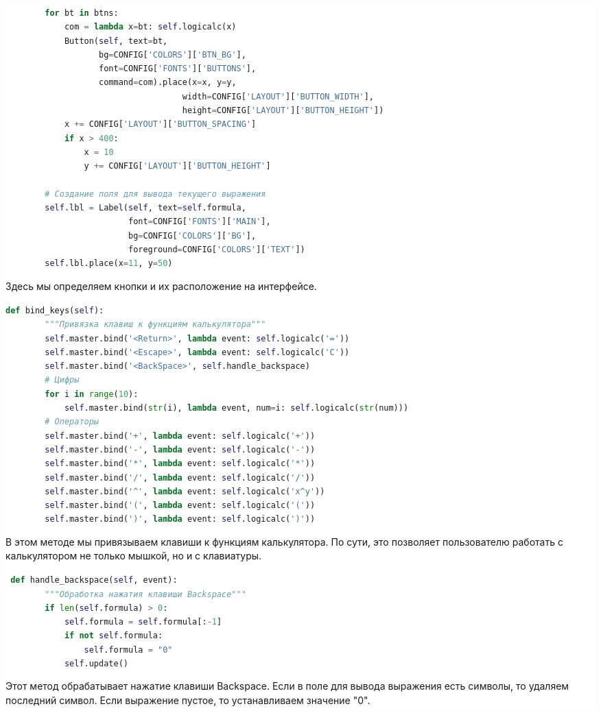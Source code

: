 ```python
        for bt in btns:
            com = lambda x=bt: self.logicalc(x)
            Button(self, text=bt, 
                   bg=CONFIG['COLORS']['BTN_BG'],
                   font=CONFIG['FONTS']['BUTTONS'],
                   command=com).place(x=x, y=y,
                                    width=CONFIG['LAYOUT']['BUTTON_WIDTH'],
                                    height=CONFIG['LAYOUT']['BUTTON_HEIGHT'])
            x += CONFIG['LAYOUT']['BUTTON_SPACING']
            if x > 400:
                x = 10
                y += CONFIG['LAYOUT']['BUTTON_HEIGHT']
        
        # Создание поля для вывода текущего выражения
        self.lbl = Label(self, text=self.formula, 
                         font=CONFIG['FONTS']['MAIN'],
                         bg=CONFIG['COLORS']['BG'], 
                         foreground=CONFIG['COLORS']['TEXT'])
        self.lbl.place(x=11, y=50)
```
Здесь мы определяем кнопки и их расположение на интерфейсе.

```python
def bind_keys(self):
        """Привязка клавиш к функциям калькулятора"""
        self.master.bind('<Return>', lambda event: self.logicalc('='))
        self.master.bind('<Escape>', lambda event: self.logicalc('C'))
        self.master.bind('<BackSpace>', self.handle_backspace)
        # Цифры
        for i in range(10):
            self.master.bind(str(i), lambda event, num=i: self.logicalc(str(num)))
        # Операторы
        self.master.bind('+', lambda event: self.logicalc('+'))
        self.master.bind('-', lambda event: self.logicalc('-'))
        self.master.bind('*', lambda event: self.logicalc('*'))
        self.master.bind('/', lambda event: self.logicalc('/'))
        self.master.bind('^', lambda event: self.logicalc('x^y'))
        self.master.bind('(', lambda event: self.logicalc('('))
        self.master.bind(')', lambda event: self.logicalc(')'))
```
В этом методе мы привязываем клавиши к функциям калькулятора. По сути, это позволяет пользователю работать с калькулятором не только мышкой, но и с клавиатуры.

```python
 def handle_backspace(self, event):
        """Обработка нажатия клавиши Backspace"""
        if len(self.formula) > 0:
            self.formula = self.formula[:-1]
            if not self.formula:
                self.formula = "0"
            self.update()
```
Этот метод обрабатывает нажатие клавиши Backspace. Если в поле для вывода выражения есть символы, то удаляем последний символ. Если выражение пустое, то устанавливаем значение "0".
